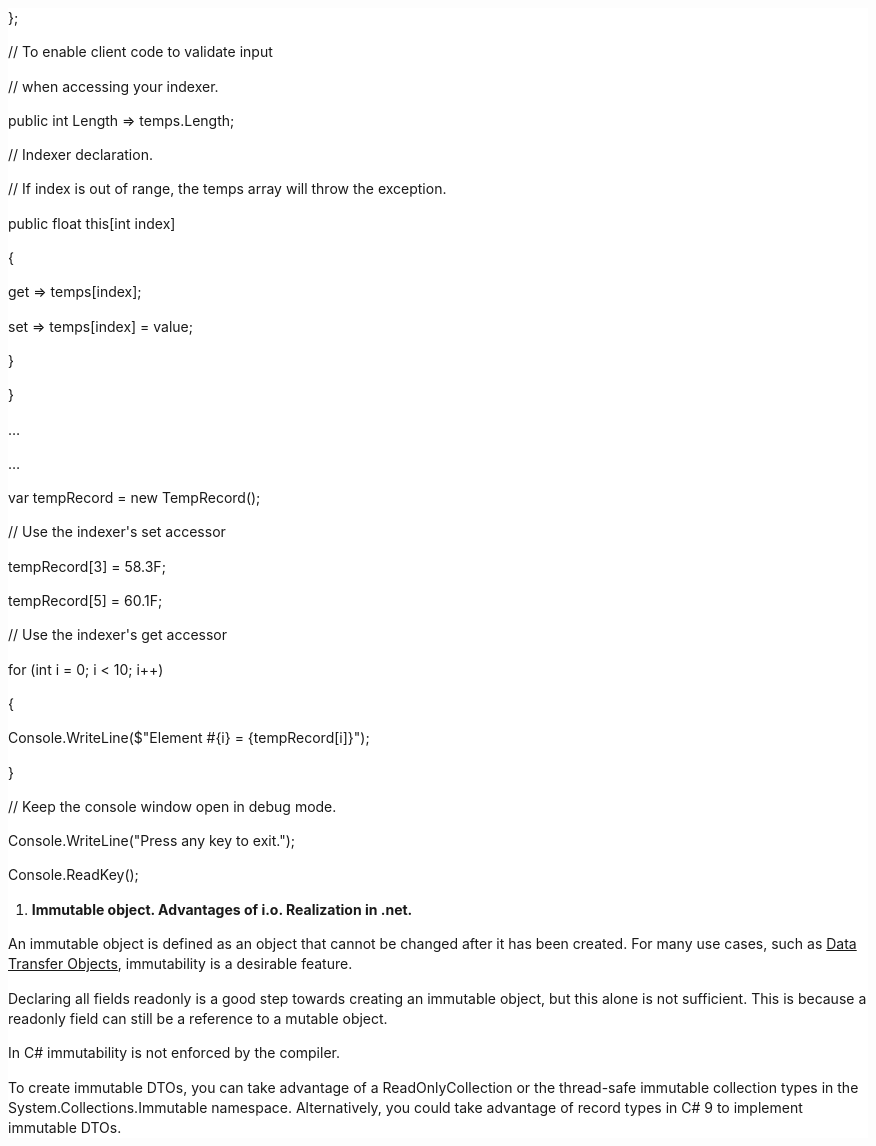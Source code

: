 };

// To enable client code to validate input

// when accessing your indexer.

public int Length => temps.Length;

// Indexer declaration.

// If index is out of range, the temps array will throw the exception.

public float this\[int index\]

{

get => temps\[index\];

set => temps\[index\] = value;

}

}

…

…

var tempRecord = new TempRecord();

// Use the indexer's set accessor

tempRecord\[3\] = 58.3F;

tempRecord\[5\] = 60.1F;

// Use the indexer's get accessor

for (int i = 0; i < 10; i++)

{

Console.WriteLine($"Element #{i} = {tempRecord\[i\]}");

}

// Keep the console window open in debug mode.

Console.WriteLine("Press any key to exit.");

Console.ReadKey();

1. **Immutable object. Advantages of i.o. Realization in .net.**

An immutable object is defined as an object that cannot be changed after it has been created. For many use cases, such as [Data Transfer Objects](https://www.infoworld.com/article/3562271/how-to-use-data-transfer-objects-in-aspnet-core-31.html), immutability is a desirable feature.

Declaring all fields readonly is a good step towards creating an immutable object, but this alone is not sufficient. This is because a readonly field can still be a reference to a mutable object.

In C# immutability is not enforced by the compiler.

To create immutable DTOs, you can take advantage of a ReadOnlyCollection or the thread-safe immutable collection types in the System.Collections.Immutable namespace. Alternatively, you could take advantage of record types in C# 9 to implement immutable DTOs.
